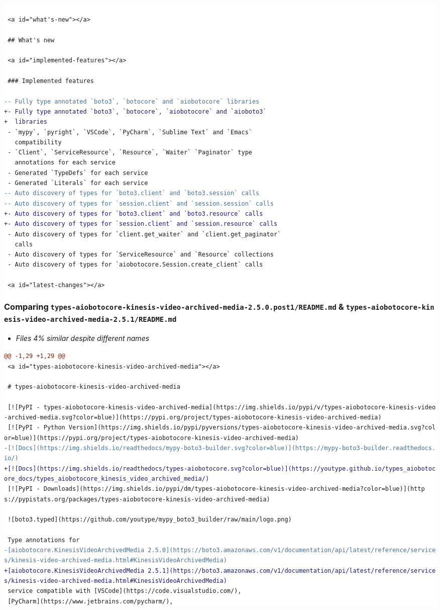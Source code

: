 ```diff
 
 <a id="what's-new"></a>
 
 ## What's new
 
 <a id="implemented-features"></a>
 
 ### Implemented features
 
-- Fully type annotated `boto3`, `botocore` and `aiobotocore` libraries
+- Fully type annotated `boto3`, `botocore`, `aiobotocore` and `aioboto3`
+  libraries
 - `mypy`, `pyright`, `VSCode`, `PyCharm`, `Sublime Text` and `Emacs`
   compatibility
 - `Client`, `ServiceResource`, `Resource`, `Waiter` `Paginator` type
   annotations for each service
 - Generated `TypeDefs` for each service
 - Generated `Literals` for each service
-- Auto discovery of types for `boto3.client` and `boto3.session` calls
-- Auto discovery of types for `session.client` and `session.session` calls
+- Auto discovery of types for `boto3.client` and `boto3.resource` calls
+- Auto discovery of types for `session.client` and `session.resource` calls
 - Auto discovery of types for `client.get_waiter` and `client.get_paginator`
   calls
 - Auto discovery of types for `ServiceResource` and `Resource` collections
 - Auto discovery of types for `aiobotocore.Session.create_client` calls
 
 <a id="latest-changes"></a>
```

### Comparing `types-aiobotocore-kinesis-video-archived-media-2.5.0.post1/README.md` & `types-aiobotocore-kinesis-video-archived-media-2.5.1/README.md`

 * *Files 4% similar despite different names*

```diff
@@ -1,29 +1,29 @@
 <a id="types-aiobotocore-kinesis-video-archived-media"></a>
 
 # types-aiobotocore-kinesis-video-archived-media
 
 [![PyPI - types-aiobotocore-kinesis-video-archived-media](https://img.shields.io/pypi/v/types-aiobotocore-kinesis-video-archived-media.svg?color=blue)](https://pypi.org/project/types-aiobotocore-kinesis-video-archived-media)
 [![PyPI - Python Version](https://img.shields.io/pypi/pyversions/types-aiobotocore-kinesis-video-archived-media.svg?color=blue)](https://pypi.org/project/types-aiobotocore-kinesis-video-archived-media)
-[![Docs](https://img.shields.io/readthedocs/mypy-boto3-builder.svg?color=blue)](https://mypy-boto3-builder.readthedocs.io/)
+[![Docs](https://img.shields.io/readthedocs/types-aiobotocore.svg?color=blue)](https://youtype.github.io/types_aiobotocore_docs/types_aiobotocore_kinesis_video_archived_media/)
 [![PyPI - Downloads](https://img.shields.io/pypi/dm/types-aiobotocore-kinesis-video-archived-media?color=blue)](https://pypistats.org/packages/types-aiobotocore-kinesis-video-archived-media)
 
 ![boto3.typed](https://github.com/youtype/mypy_boto3_builder/raw/main/logo.png)
 
 Type annotations for
-[aiobotocore.KinesisVideoArchivedMedia 2.5.0](https://boto3.amazonaws.com/v1/documentation/api/latest/reference/services/kinesis-video-archived-media.html#KinesisVideoArchivedMedia)
+[aiobotocore.KinesisVideoArchivedMedia 2.5.1](https://boto3.amazonaws.com/v1/documentation/api/latest/reference/services/kinesis-video-archived-media.html#KinesisVideoArchivedMedia)
 service compatible with [VSCode](https://code.visualstudio.com/),
 [PyCharm](https://www.jetbrains.com/pycharm/),
```